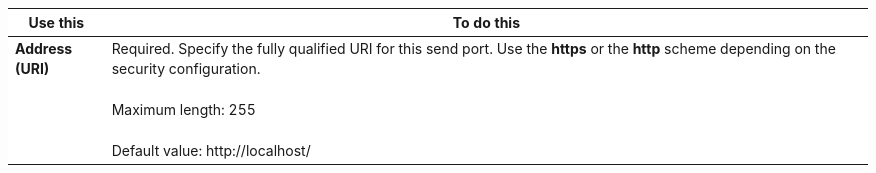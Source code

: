    |              Use this              |                                                                                                                                                                                                                                                                                                                                                                                                                                                                                                                                                                                                                                                                                                                                                                                                                             To do this                                                                                                                                                                                                                                                                                                                                                                                                                                                                                                                                                                                                                                                                                                                                                                                                                             |
   |------------------------------------|--------------------------------------------------------------------------------------------------------------------------------------------------------------------------------------------------------------------------------------------------------------------------------------------------------------------------------------------------------------------------------------------------------------------------------------------------------------------------------------------------------------------------------------------------------------------------------------------------------------------------------------------------------------------------------------------------------------------------------------------------------------------------------------------------------------------------------------------------------------------------------------------------------------------------------------------------------------------------------------------------------------------------------------------------------------------------------------------------------------------------------------------------------------------------------------------------------------------------------------------------------------------------------------------------------------------------------------------------------------------------------------------------------------------------------------------------------------------------------------------------------------------------------------------------------------------------------------------------------------------------------------------------------------------|
   |   <strong>Address (URI)</strong>   |                                                                                                                                                                                                                                                                                                                                                                                                                                                                                                                                                                                                                                                                                                       Required. Specify the fully qualified URI for this send port. Use the <strong>https</strong> or the <strong>http</strong> scheme depending on the security configuration.<br /><br /> Maximum length: 255<br /><br /> Default value: http://localhost/                                                                                                                                                                                                                                                                                                                                                                                                                                                                                                                                                                                                                                                                                                       |